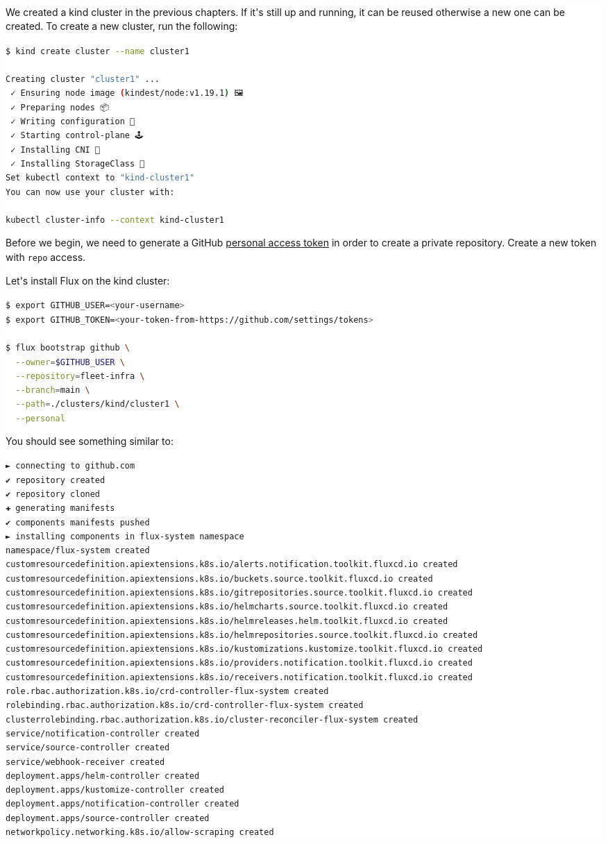 We created a kind cluster in the previous chapters. If it's still up and running, it can be reused otherwise a new one can be created. To create a new cluster, run the following:

```bash
$ kind create cluster --name cluster1

Creating cluster "cluster1" ...
 ✓ Ensuring node image (kindest/node:v1.19.1) 🖼
 ✓ Preparing nodes 📦
 ✓ Writing configuration 📜
 ✓ Starting control-plane 🕹️
 ✓ Installing CNI 🔌
 ✓ Installing StorageClass 💾
Set kubectl context to "kind-cluster1"
You can now use your cluster with:

kubectl cluster-info --context kind-cluster1
```

Before we begin, we need to generate a GitHub [personal access token](https://docs.github.com/en/github/authenticating-to-github/creating-a-personal-access-token) in order to create a private repository. Create a new token with `repo` access.

Let's install Flux on the kind cluster:

```bash
$ export GITHUB_USER=<your-username>
$ export GITHUB_TOKEN=<your-token-from-https://github.com/settings/tokens>

$ flux bootstrap github \
  --owner=$GITHUB_USER \
  --repository=fleet-infra \
  --branch=main \
  --path=./clusters/kind/cluster1 \
  --personal
```

You should see something similar to:

```bash
► connecting to github.com
✔ repository created
✔ repository cloned
✚ generating manifests
✔ components manifests pushed
► installing components in flux-system namespace
namespace/flux-system created
customresourcedefinition.apiextensions.k8s.io/alerts.notification.toolkit.fluxcd.io created
customresourcedefinition.apiextensions.k8s.io/buckets.source.toolkit.fluxcd.io created
customresourcedefinition.apiextensions.k8s.io/gitrepositories.source.toolkit.fluxcd.io created
customresourcedefinition.apiextensions.k8s.io/helmcharts.source.toolkit.fluxcd.io created
customresourcedefinition.apiextensions.k8s.io/helmreleases.helm.toolkit.fluxcd.io created
customresourcedefinition.apiextensions.k8s.io/helmrepositories.source.toolkit.fluxcd.io created
customresourcedefinition.apiextensions.k8s.io/kustomizations.kustomize.toolkit.fluxcd.io created
customresourcedefinition.apiextensions.k8s.io/providers.notification.toolkit.fluxcd.io created
customresourcedefinition.apiextensions.k8s.io/receivers.notification.toolkit.fluxcd.io created
role.rbac.authorization.k8s.io/crd-controller-flux-system created
rolebinding.rbac.authorization.k8s.io/crd-controller-flux-system created
clusterrolebinding.rbac.authorization.k8s.io/cluster-reconciler-flux-system created
service/notification-controller created
service/source-controller created
service/webhook-receiver created
deployment.apps/helm-controller created
deployment.apps/kustomize-controller created
deployment.apps/notification-controller created
deployment.apps/source-controller created
networkpolicy.networking.k8s.io/allow-scraping created
```